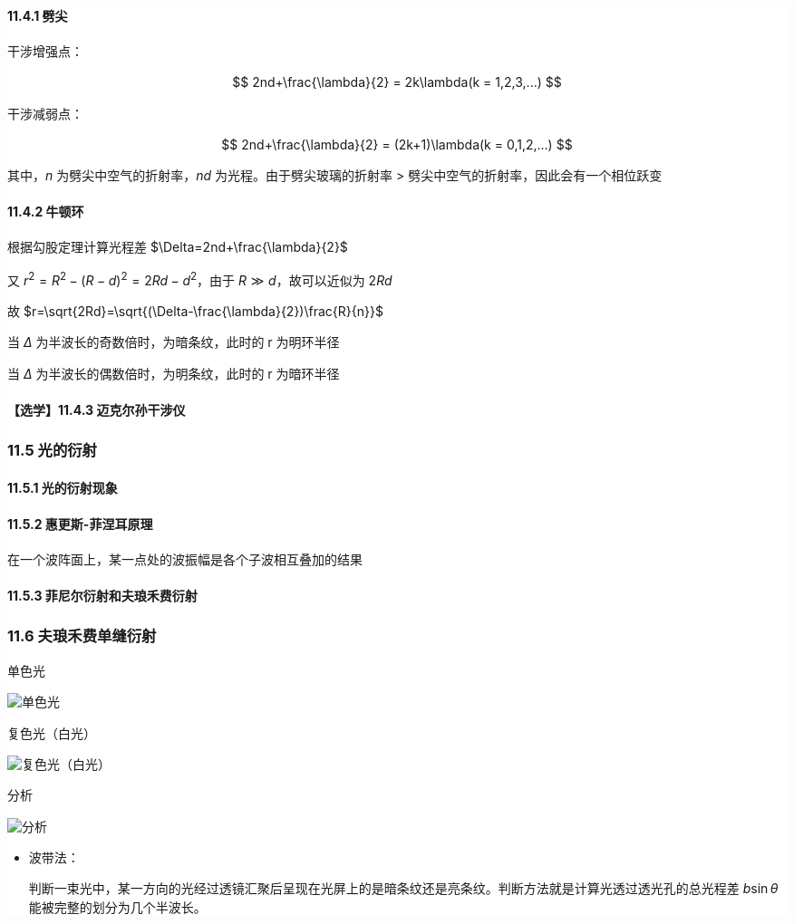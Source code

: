 #### 11.4.1 劈尖

干涉增强点：

$$
2nd+\frac{\lambda}{2} = 2k\lambda(k = 1,2,3,...)
$$

干涉减弱点：

$$
2nd+\frac{\lambda}{2} = (2k+1)\lambda(k = 0,1,2,...)
$$

其中，$n$ 为劈尖中空气的折射率，$nd$ 为光程。由于劈尖玻璃的折射率 > 劈尖中空气的折射率，因此会有一个相位跃变

#### 11.4.2 牛顿环

根据勾股定理计算光程差 $\Delta=2nd+\frac{\lambda}{2}$

又 $r^2=R^2-(R-d)^2=2Rd-d^2$，由于 $R \gg d$，故可以近似为 $2Rd$

故 $r=\sqrt{2Rd}=\sqrt{(\Delta-\frac{\lambda}{2})\frac{R}{n}}$

当 $\Delta$ 为半波长的奇数倍时，为暗条纹，此时的 r 为明环半径

当 $\Delta$ 为半波长的偶数倍时，为明条纹，此时的 r 为暗环半径

#### 【选学】11.4.3 迈克尔孙干涉仪

### 11.5 光的衍射

#### 11.5.1 光的衍射现象

#### 11.5.2 惠更斯-菲涅耳原理

在一个波阵面上，某一点处的波振幅是各个子波相互叠加的结果

#### 11.5.3 菲尼尔衍射和夫琅禾费衍射

### 11.6 夫琅禾费单缝衍射

单色光

![单色光](https://dwj-oss.oss-cn-nanjing.aliyuncs.com/images/202406292307854.png)

复色光（白光）

![复色光（白光）](https://dwj-oss.oss-cn-nanjing.aliyuncs.com/images/202406292307855.png)

分析

![分析](https://dwj-oss.oss-cn-nanjing.aliyuncs.com/images/202406292307856.png)

- 波带法：

    判断一束光中，某一方向的光经过透镜汇聚后呈现在光屏上的是暗条纹还是亮条纹。判断方法就是计算光透过透光孔的总光程差 $b\sin\theta$ 能被完整的划分为几个半波长。
